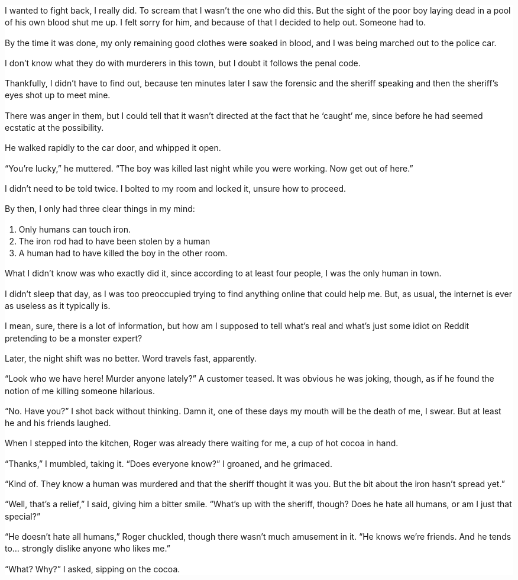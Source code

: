 I wanted to fight back, I really did. To scream that I wasn’t the one who did this. But the sight of the poor boy laying dead in a pool of his own blood shut me up. I felt sorry for him, and because of that I decided to help out. Someone had to. 

By the time it was done, my only remaining good clothes were soaked in blood, and I was being marched out to the police car. 

I don’t know what they do with murderers in this town, but I doubt it follows the penal code. 

Thankfully, I didn’t have to find out, because ten minutes later I saw the forensic and the sheriff speaking and then the sheriff’s eyes shot up to meet mine. 

There was anger in them, but I could tell that it wasn’t directed at the fact that he ‘caught’ me, since before he had seemed ecstatic at the possibility. 

He walked rapidly to the car door, and whipped it open. 

“You’re lucky,” he muttered. “The boy was killed last night while you were working. Now get out of here.”

I didn’t need to be told twice. I bolted to my room and locked it, unsure how to proceed. 

By then, I only had three clear things in my mind:

1. Only humans can touch iron.
2. The iron rod had to have been stolen by a human
3. A human had to have killed the boy in the other room.  

What I didn’t know was who exactly did it, since according to at least four people, I was the only human in town. 

I didn’t sleep that day, as I was too preoccupied trying to find anything online that could help me. But, as usual, the internet is ever as useless as it typically is. 

I mean, sure, there is a lot of information, but how am I supposed to tell what’s real and what’s just some idiot on Reddit pretending to be a monster expert?

Later, the night shift was no better. Word travels fast, apparently. 

“Look who we have here! Murder anyone lately?” A customer teased. It was obvious he was joking, though, as if he found the notion of me killing someone hilarious. 

“No. Have you?” I shot back without thinking. Damn it, one of these days my mouth will be the death of me, I swear. But at least he and his friends laughed. 

When I stepped into the kitchen, Roger was already there waiting for me, a cup of hot cocoa in hand.

“Thanks,” I mumbled, taking it. “Does everyone know?” I groaned, and he grimaced.

“Kind of. They know a human was murdered and that the sheriff thought it was you. But the bit about the iron hasn’t spread yet.”

“Well, that’s a relief,” I said, giving him a bitter smile. “What’s up with the sheriff, though? Does he hate all humans, or am I just that special?”

“He doesn’t hate all humans,” Roger chuckled, though there wasn’t much amusement in it. “He knows we’re friends. And he tends to… strongly dislike anyone who likes me.” 

“What? Why?” I asked, sipping on the cocoa. 
